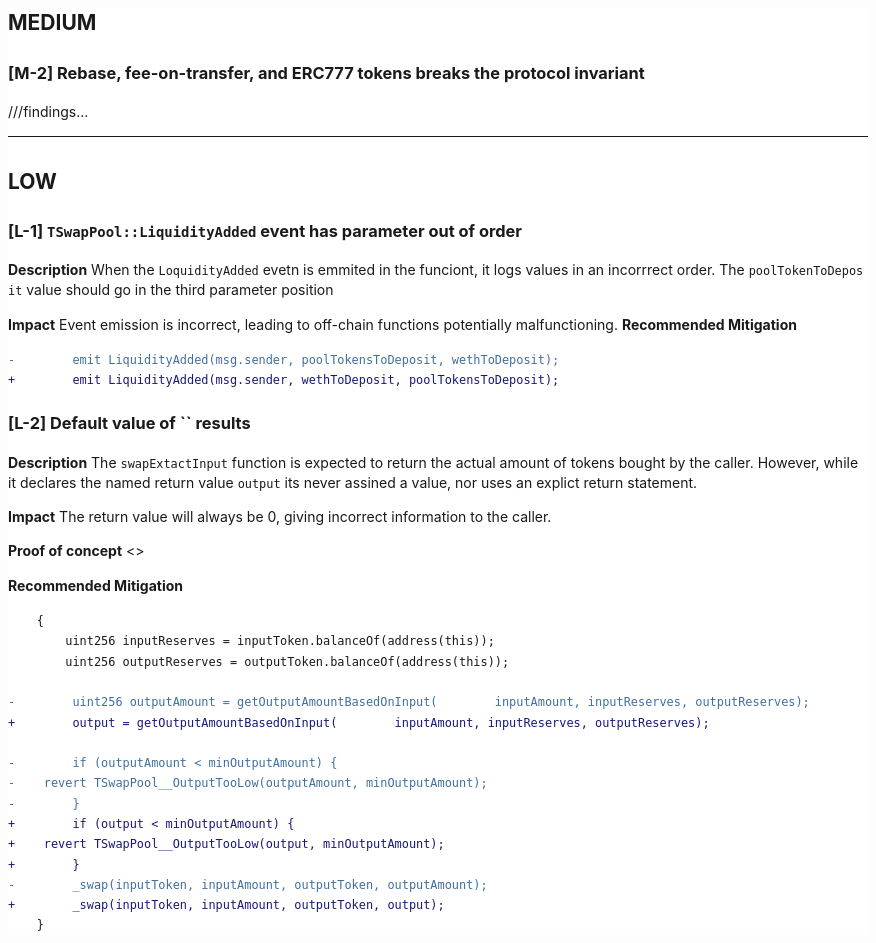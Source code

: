 ## MEDIUM

### [M-2] Rebase, fee-on-transfer, and ERC777 tokens breaks the protocol invariant

///findings...


---

## LOW

### [L-1] `TSwapPool::LiquidityAdded` event has parameter out of order 
**Description**
When the `LoquidityAdded` evetn is emmited in the funciont, it logs values in an incorrrect order. The `poolTokenToDeposit` value should go in the third parameter position

**Impact** Event emission is incorrect, leading to off-chain functions potentially malfunctioning.
**Recommended Mitigation**
```diff
-        emit LiquidityAdded(msg.sender, poolTokensToDeposit, wethToDeposit);
+        emit LiquidityAdded(msg.sender, wethToDeposit, poolTokensToDeposit);
```


### [L-2] Default value of `` results 

**Description** The `swapExtactInput` function is expected to return the actual amount of tokens bought by the caller. However, while it declares the named return value `output` its never assined a value, nor uses an explict return statement.

**Impact** The return value will always be 0, giving incorrect information to the caller.

**Proof of concept** <>

**Recommended Mitigation**
```diff
    {
        uint256 inputReserves = inputToken.balanceOf(address(this));
        uint256 outputReserves = outputToken.balanceOf(address(this));

-        uint256 outputAmount = getOutputAmountBasedOnInput(        inputAmount, inputReserves, outputReserves);
+        output = getOutputAmountBasedOnInput(        inputAmount, inputReserves, outputReserves);

-        if (outputAmount < minOutputAmount) {  
-    revert TSwapPool__OutputTooLow(outputAmount, minOutputAmount); 
-        }
+        if (output < minOutputAmount) {  
+    revert TSwapPool__OutputTooLow(output, minOutputAmount); 
+        }
-        _swap(inputToken, inputAmount, outputToken, outputAmount);
+        _swap(inputToken, inputAmount, outputToken, output);
    }
```
